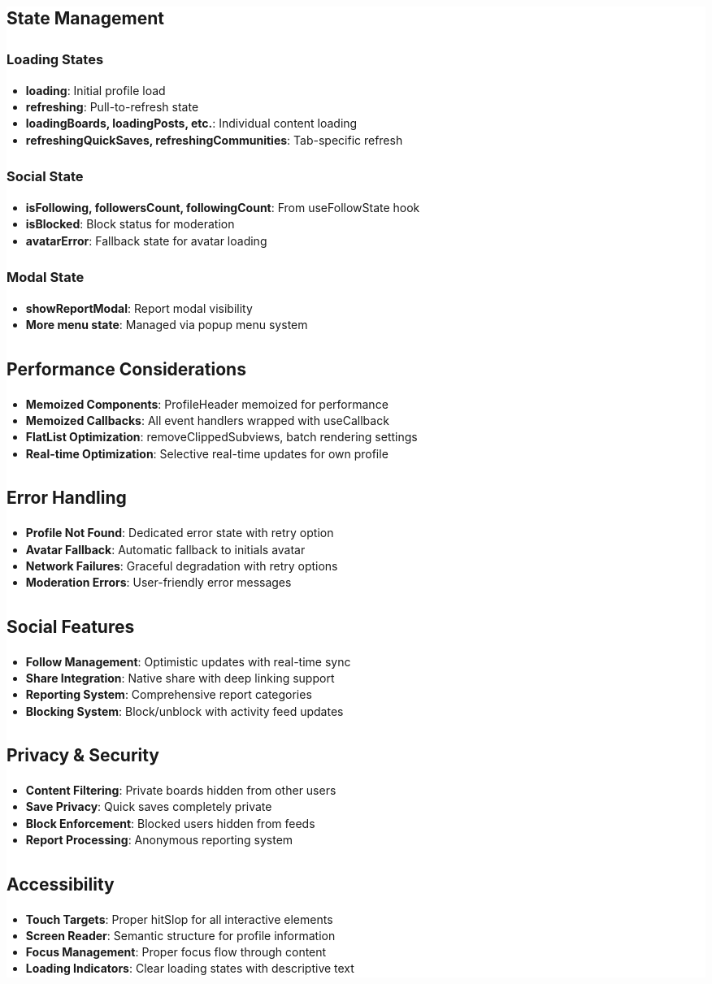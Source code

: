 ## State Management

### Loading States
- **loading**: Initial profile load
- **refreshing**: Pull-to-refresh state
- **loadingBoards, loadingPosts, etc.**: Individual content loading
- **refreshingQuickSaves, refreshingCommunities**: Tab-specific refresh

### Social State
- **isFollowing, followersCount, followingCount**: From useFollowState hook
- **isBlocked**: Block status for moderation
- **avatarError**: Fallback state for avatar loading

### Modal State
- **showReportModal**: Report modal visibility
- **More menu state**: Managed via popup menu system

## Performance Considerations
- **Memoized Components**: ProfileHeader memoized for performance
- **Memoized Callbacks**: All event handlers wrapped with useCallback
- **FlatList Optimization**: removeClippedSubviews, batch rendering settings
- **Real-time Optimization**: Selective real-time updates for own profile

## Error Handling
- **Profile Not Found**: Dedicated error state with retry option
- **Avatar Fallback**: Automatic fallback to initials avatar
- **Network Failures**: Graceful degradation with retry options
- **Moderation Errors**: User-friendly error messages

## Social Features
- **Follow Management**: Optimistic updates with real-time sync
- **Share Integration**: Native share with deep linking support
- **Reporting System**: Comprehensive report categories
- **Blocking System**: Block/unblock with activity feed updates

## Privacy & Security
- **Content Filtering**: Private boards hidden from other users
- **Save Privacy**: Quick saves completely private
- **Block Enforcement**: Blocked users hidden from feeds
- **Report Processing**: Anonymous reporting system

## Accessibility
- **Touch Targets**: Proper hitSlop for all interactive elements
- **Screen Reader**: Semantic structure for profile information
- **Focus Management**: Proper focus flow through content
- **Loading Indicators**: Clear loading states with descriptive text